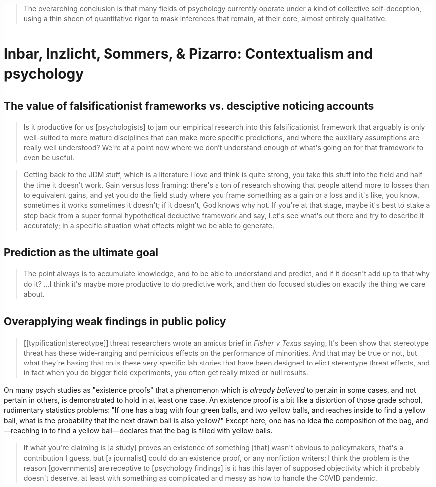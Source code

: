 > The overarching conclusion is that many fields of psychology currently operate under a kind of collective self-deception, using a thin sheen of quantitative rigor to mask inferences that remain, at their core, almost entirely qualitative.

# Inbar, Inzlicht, Sommers, & Pizarro: Contextualism and psychology

## The value of falsificationist frameworks vs. desciptive noticing accounts

> Is it productive for us [psychologists] to jam our empirical research into this falsificationist framework that arguably is only well-suited to more mature disciplines that can make more specific predictions, and where the auxiliary assumptions are really well understood? We're at a point now where we don't understand enough of what's going on for that framework to even be useful.

> Getting back to the JDM stuff, which is a literature I love and think is quite strong, you take this stuff into the field and half the time it doesn't work. Gain versus loss framing: there's a ton of research showing that people attend more to losses than to equivalent gains, and yet you do the field study where you frame something as a gain or a loss and it's like, you know, sometimes it works sometimes it doesn't; if it doesn't, God knows why not. If you're at that stage, maybe it's best to stake a step back from a super formal hypothetical deductive framework and say, Let's see what's out there and try to describe it accurately; in a specific situation what effects might we be able to generate.

## Prediction as the ultimate goal

> The point always is to accumulate knowledge, and to be able to understand and predict, and if it doesn't add up to that why do it? ...I think it's maybe more productive to do predictive work, and then do focused studies on exactly the thing we care about.

## Overapplying weak findings in public policy

> [[typification|stereotype]] threat researchers wrote an amicus brief in _Fisher v Texas_ saying, It's been show that stereotype threat has these wide-ranging and pernicious effects on the performance of minorities. And that may be true or not, but what they're basing that on is these very specific lab stories that have been designed to elicit stereotype threat effects, and in fact when you do bigger field experiments, you often get really mixed or null results.

On many psych studies as "existence proofs" that a phenomenon which is _already believed_ to pertain in some cases, and not pertain in others, is demonstrated to hold in at least one case. An existence proof is a bit like a distortion of those grade school, rudimentary statistics problems: "If one has a bag with four green balls, and two yellow balls, and reaches inside to find a yellow ball, what is the probability that the next drawn ball is also yellow?" Except here, one has no idea the composition of the bag, and—reaching in to find a yellow ball—declares that the bag is filled with yellow balls.

> If what you're claiming is [a study] proves an existence of something [that] wasn't obvious to policymakers, that's a contribution I guess, but [a journalist] could do an existence proof, or any nonfiction writers; I think the problem is the reason [governments] are receptive to [psychology findings] is it has this layer of supposed objectivity which it probably doesn't deserve, at least with something as complicated and messy as how to handle the COVID pandemic.
